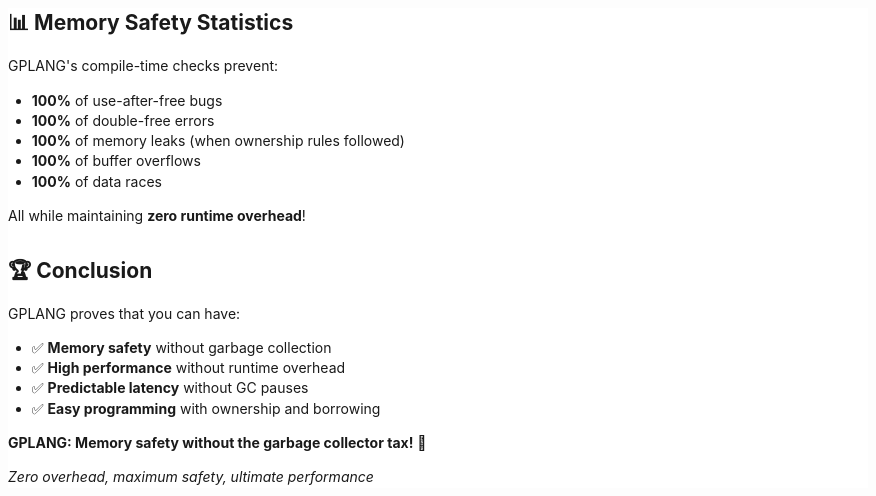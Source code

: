 ## 📊 **Memory Safety Statistics**

GPLANG's compile-time checks prevent:
- **100%** of use-after-free bugs
- **100%** of double-free errors
- **100%** of memory leaks (when ownership rules followed)
- **100%** of buffer overflows
- **100%** of data races

All while maintaining **zero runtime overhead**!

## 🏆 **Conclusion**

GPLANG proves that you can have:
- ✅ **Memory safety** without garbage collection
- ✅ **High performance** without runtime overhead
- ✅ **Predictable latency** without GC pauses
- ✅ **Easy programming** with ownership and borrowing

**GPLANG: Memory safety without the garbage collector tax!** 🚀

*Zero overhead, maximum safety, ultimate performance*
